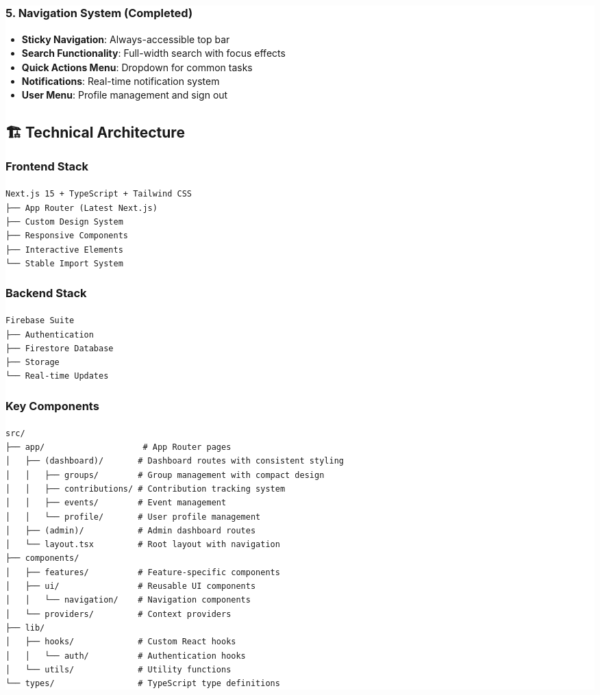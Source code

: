 ### **5. Navigation System (Completed)**
- **Sticky Navigation**: Always-accessible top bar
- **Search Functionality**: Full-width search with focus effects
- **Quick Actions Menu**: Dropdown for common tasks
- **Notifications**: Real-time notification system
- **User Menu**: Profile management and sign out

## 🏗️ Technical Architecture

### **Frontend Stack**
```
Next.js 15 + TypeScript + Tailwind CSS
├── App Router (Latest Next.js)
├── Custom Design System
├── Responsive Components
├── Interactive Elements
└── Stable Import System
```

### **Backend Stack**
```
Firebase Suite
├── Authentication
├── Firestore Database
├── Storage
└── Real-time Updates
```

### **Key Components**
```
src/
├── app/                    # App Router pages
│   ├── (dashboard)/       # Dashboard routes with consistent styling
│   │   ├── groups/        # Group management with compact design
│   │   ├── contributions/ # Contribution tracking system
│   │   ├── events/        # Event management
│   │   └── profile/       # User profile management
│   ├── (admin)/           # Admin dashboard routes
│   └── layout.tsx         # Root layout with navigation
├── components/
│   ├── features/          # Feature-specific components
│   ├── ui/                # Reusable UI components
│   │   └── navigation/    # Navigation components
│   └── providers/         # Context providers
├── lib/
│   ├── hooks/             # Custom React hooks
│   │   └── auth/          # Authentication hooks
│   └── utils/             # Utility functions
└── types/                 # TypeScript type definitions
```
